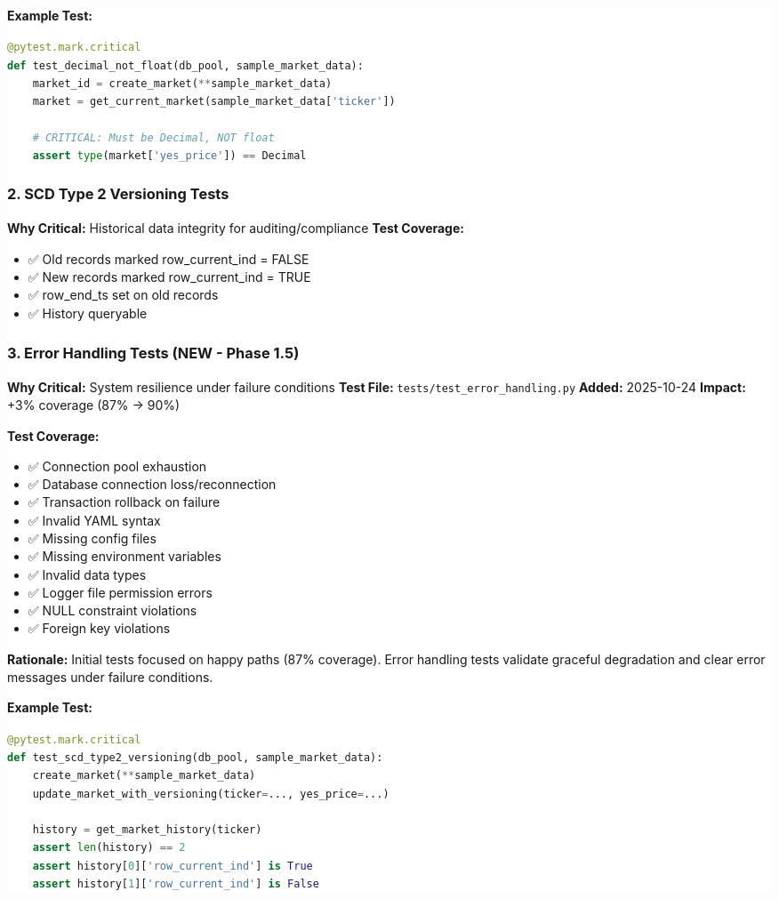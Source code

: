 **Example Test:**
```python
@pytest.mark.critical
def test_decimal_not_float(db_pool, sample_market_data):
    market_id = create_market(**sample_market_data)
    market = get_current_market(sample_market_data['ticker'])

    # CRITICAL: Must be Decimal, NOT float
    assert type(market['yes_price']) == Decimal
```

### 2. SCD Type 2 Versioning Tests

**Why Critical:** Historical data integrity for auditing/compliance
**Test Coverage:**
- ✅ Old records marked row_current_ind = FALSE
- ✅ New records marked row_current_ind = TRUE
- ✅ row_end_ts set on old records
- ✅ History queryable

### 3. Error Handling Tests (NEW - Phase 1.5)

**Why Critical:** System resilience under failure conditions
**Test File:** `tests/test_error_handling.py`
**Added:** 2025-10-24
**Impact:** +3% coverage (87% → 90%)

**Test Coverage:**
- ✅ Connection pool exhaustion
- ✅ Database connection loss/reconnection
- ✅ Transaction rollback on failure
- ✅ Invalid YAML syntax
- ✅ Missing config files
- ✅ Missing environment variables
- ✅ Invalid data types
- ✅ Logger file permission errors
- ✅ NULL constraint violations
- ✅ Foreign key violations

**Rationale:** Initial tests focused on happy paths (87% coverage). Error handling tests validate graceful degradation and clear error messages under failure conditions.

**Example Test:**
```python
@pytest.mark.critical
def test_scd_type2_versioning(db_pool, sample_market_data):
    create_market(**sample_market_data)
    update_market_with_versioning(ticker=..., yes_price=...)

    history = get_market_history(ticker)
    assert len(history) == 2
    assert history[0]['row_current_ind'] is True
    assert history[1]['row_current_ind'] is False
```
